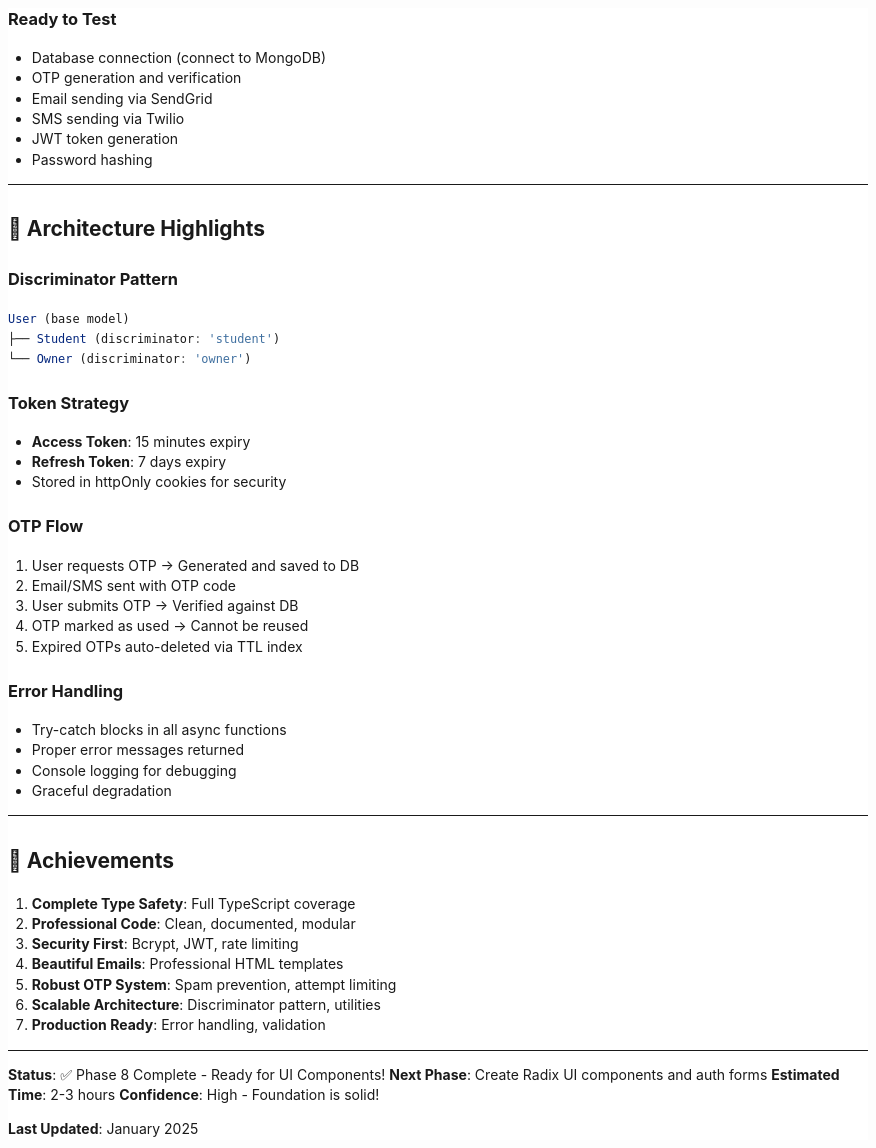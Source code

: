 ### Ready to Test
- Database connection (connect to MongoDB)
- OTP generation and verification
- Email sending via SendGrid
- SMS sending via Twilio
- JWT token generation
- Password hashing

---

## 📝 Architecture Highlights

### Discriminator Pattern
```typescript
User (base model)
├── Student (discriminator: 'student')
└── Owner (discriminator: 'owner')
```

### Token Strategy
- **Access Token**: 15 minutes expiry
- **Refresh Token**: 7 days expiry
- Stored in httpOnly cookies for security

### OTP Flow
1. User requests OTP → Generated and saved to DB
2. Email/SMS sent with OTP code
3. User submits OTP → Verified against DB
4. OTP marked as used → Cannot be reused
5. Expired OTPs auto-deleted via TTL index

### Error Handling
- Try-catch blocks in all async functions
- Proper error messages returned
- Console logging for debugging
- Graceful degradation

---

## 🎉 Achievements

1. **Complete Type Safety**: Full TypeScript coverage
2. **Professional Code**: Clean, documented, modular
3. **Security First**: Bcrypt, JWT, rate limiting
4. **Beautiful Emails**: Professional HTML templates
5. **Robust OTP System**: Spam prevention, attempt limiting
6. **Scalable Architecture**: Discriminator pattern, utilities
7. **Production Ready**: Error handling, validation

---

**Status**: ✅ Phase 8 Complete - Ready for UI Components!
**Next Phase**: Create Radix UI components and auth forms
**Estimated Time**: 2-3 hours
**Confidence**: High - Foundation is solid!

**Last Updated**: January 2025
